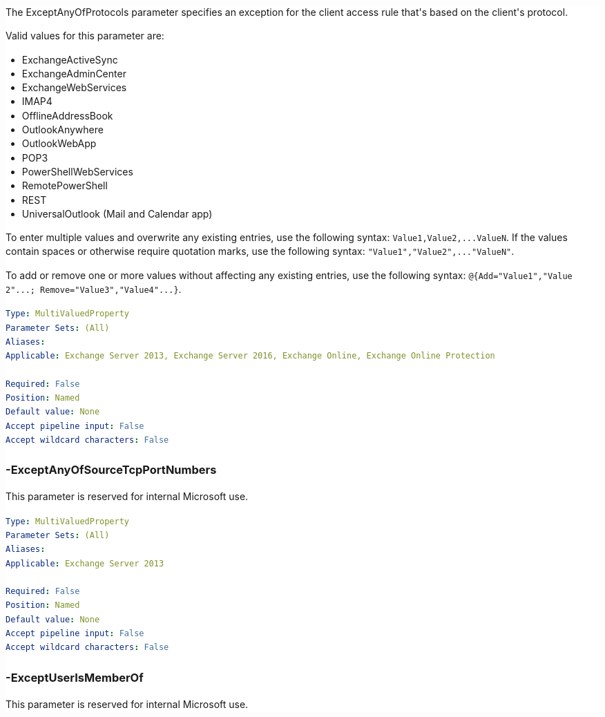 The ExceptAnyOfProtocols parameter specifies an exception for the client access rule that's based on the client's protocol.

Valid values for this parameter are:

- ExchangeActiveSync
- ExchangeAdminCenter
- ExchangeWebServices
- IMAP4
- OfflineAddressBook
- OutlookAnywhere
- OutlookWebApp
- POP3
- PowerShellWebServices
- RemotePowerShell
- REST
- UniversalOutlook (Mail and Calendar app)

To enter multiple values and overwrite any existing entries, use the following syntax: `Value1,Value2,...ValueN`. If the values contain spaces or otherwise require quotation marks, use the following syntax: `"Value1","Value2",..."ValueN"`.

To add or remove one or more values without affecting any existing entries, use the following syntax: `@{Add="Value1","Value2"...; Remove="Value3","Value4"...}`.

```yaml
Type: MultiValuedProperty
Parameter Sets: (All)
Aliases:
Applicable: Exchange Server 2013, Exchange Server 2016, Exchange Online, Exchange Online Protection

Required: False
Position: Named
Default value: None
Accept pipeline input: False
Accept wildcard characters: False
```

### -ExceptAnyOfSourceTcpPortNumbers
This parameter is reserved for internal Microsoft use.

```yaml
Type: MultiValuedProperty
Parameter Sets: (All)
Aliases:
Applicable: Exchange Server 2013

Required: False
Position: Named
Default value: None
Accept pipeline input: False
Accept wildcard characters: False
```

### -ExceptUserIsMemberOf
This parameter is reserved for internal Microsoft use.
